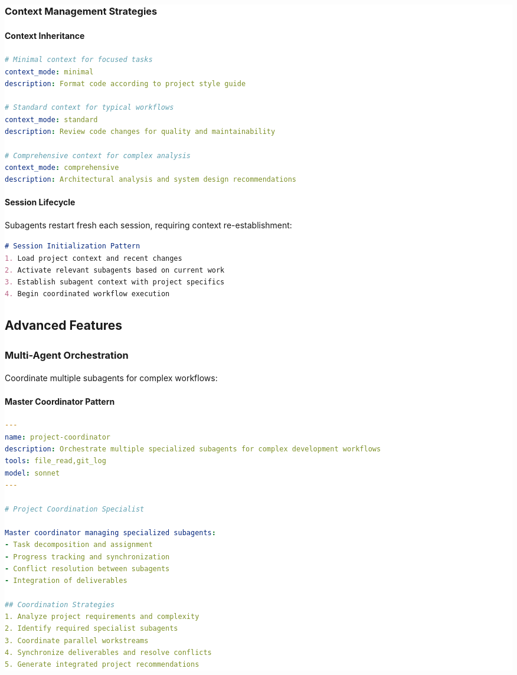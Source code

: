 ### Context Management Strategies

#### Context Inheritance

```yaml
# Minimal context for focused tasks
context_mode: minimal
description: Format code according to project style guide

# Standard context for typical workflows  
context_mode: standard
description: Review code changes for quality and maintainability

# Comprehensive context for complex analysis
context_mode: comprehensive
description: Architectural analysis and system design recommendations
```

#### Session Lifecycle

Subagents restart fresh each session, requiring context re-establishment:

```markdown
# Session Initialization Pattern
1. Load project context and recent changes
2. Activate relevant subagents based on current work
3. Establish subagent context with project specifics
4. Begin coordinated workflow execution
```

## Advanced Features

### Multi-Agent Orchestration

Coordinate multiple subagents for complex workflows:

#### Master Coordinator Pattern

```yaml
---
name: project-coordinator
description: Orchestrate multiple specialized subagents for complex development workflows
tools: file_read,git_log
model: sonnet
---

# Project Coordination Specialist

Master coordinator managing specialized subagents:
- Task decomposition and assignment
- Progress tracking and synchronization
- Conflict resolution between subagents
- Integration of deliverables

## Coordination Strategies
1. Analyze project requirements and complexity
2. Identify required specialist subagents
3. Coordinate parallel workstreams
4. Synchronize deliverables and resolve conflicts
5. Generate integrated project recommendations
```
